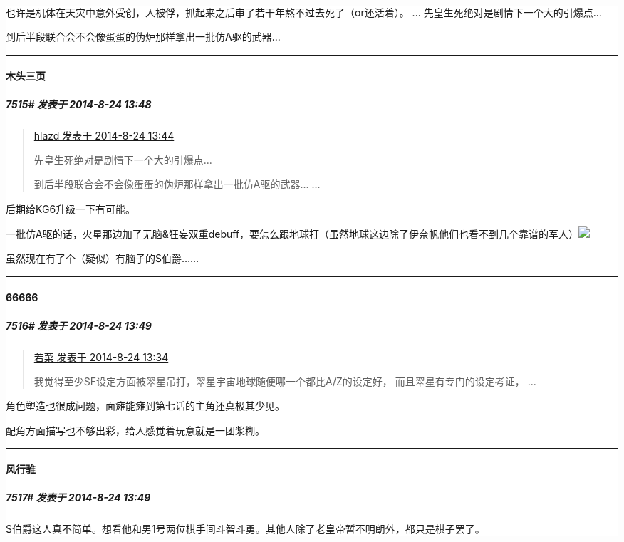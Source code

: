 也许是机体在天灾中意外受创，人被俘，抓起来之后审了若干年熬不过去死了（or还活着）。 ...</blockquote>
先皇生死绝对是剧情下一个大的引爆点...

到后半段联合会不会像蛋蛋的伪炉那样拿出一批仿A驱的武器...







-----

####  木头三页  
##### 7515#       发表于 2014-8-24 13:48



<blockquote><a href="httphttps://bbs.saraba1st.com/2b/forum.php?mod=redirect&amp;goto=findpost&amp;pid=26419658&amp;ptid=999173" target="_blank">hlazd 发表于 2014-8-24 13:44</a>

先皇生死绝对是剧情下一个大的引爆点...

到后半段联合会不会像蛋蛋的伪炉那样拿出一批仿A驱的武器... ...</blockquote>
后期给KG6升级一下有可能。

一批仿A驱的话，火星那边加了无脑&amp;狂妄双重debuff，要怎么跟地球打（虽然地球这边除了伊奈帆他们也看不到几个靠谱的军人）<img src="https://static.saraba1st.com/image/smiley/face/149.gif" referrerpolicy="no-referrer">

虽然现在有了个（疑似）有脑子的S伯爵……







-----

####  66666  
##### 7516#       发表于 2014-8-24 13:49



<blockquote><a href="httphttps://bbs.saraba1st.com/2b/forum.php?mod=redirect&amp;goto=findpost&amp;pid=26419572&amp;ptid=999173" target="_blank">若菜 发表于 2014-8-24 13:34</a>

我觉得至少SF设定方面被翠星吊打，翠星宇宙地球随便哪一个都比A/Z的设定好， 而且翠星有专门的设定考证， ...</blockquote>
角色塑造也很成问题，面瘫能瘫到第七话的主角还真极其少见。


配角方面描写也不够出彩，给人感觉着玩意就是一团浆糊。







-----

####  风行骓  
##### 7517#       发表于 2014-8-24 13:49




S伯爵这人真不简单。想看他和男1号两位棋手间斗智斗勇。其他人除了老皇帝暂不明朗外，都只是棋子罢了。
